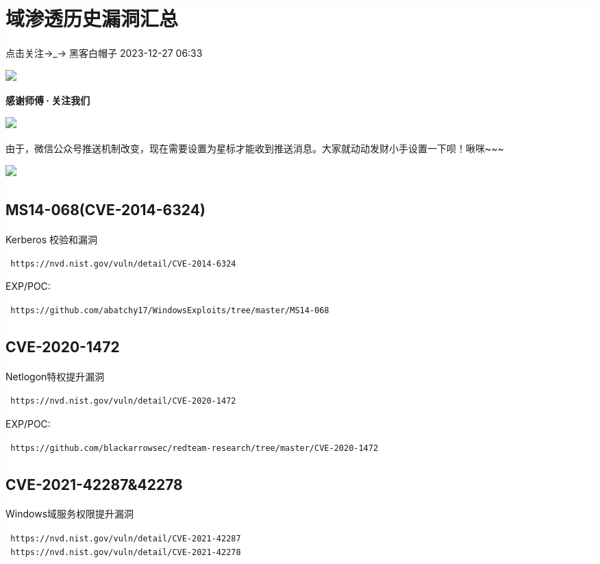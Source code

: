 #  域渗透历史漏洞汇总   
点击关注→_→  黑客白帽子   2023-12-27 06:33  
  
![](https://mmbiz.qpic.cn/mmbiz_png/PJG3jJlPv0w6V8YUTyNSuV2udfyY3rWyR6V1UeHWuiab6T80I5ldZicZswCnrbicD4ibpaDMqCZ6UvFmhWLyTzptSA/640?wx_fmt=png&random=0.6636094571400317&random=0.6219011309810436&random=0.21191420540585404 "")  
  
**感谢师傅 · 关注我们**  
  
![](https://mmbiz.qpic.cn/mmbiz_png/PJG3jJlPv0w6V8YUTyNSuV2udfyY3rWyR6V1UeHWuiab6T80I5ldZicZswCnrbicD4ibpaDMqCZ6UvFmhWLyTzptSA/640?wx_fmt=png&random=0.9829534454876507&random=0.2787622380037358&random=0.29583791053286834 "")  
  
  
由于，微信公众号推送机制改变，现在需要设置为星标才能收到推送消息。大家就动动发财小手设置一下呗！啾咪~~~  
  
![](https://mmbiz.qpic.cn/mmbiz_png/PJG3jJlPv0y50hQk1TiaBIAnSjzqkmZcPS4TWvohHfHPTVUBWM2mFxcqwhiaZKaQM6S7t11fuiajZ2zZqXD5hJJmA/640?wx_fmt=png "")  
  
## MS14-068(CVE-2014-6324)  
  
Kerberos 校验和漏洞  
```
 https://nvd.nist.gov/vuln/detail/CVE-2014-6324
```  
```
```  
  
EXP/POC:  
```
 https://github.com/abatchy17/WindowsExploits/tree/master/MS14-068
```  
```
```  
## CVE-2020-1472  
  
Netlogon特权提升漏洞  
```
 https://nvd.nist.gov/vuln/detail/CVE-2020-1472
```  
```
```  
  
EXP/POC:  
```
 https://github.com/blackarrowsec/redteam-research/tree/master/CVE-2020-1472
```  
```
```  
## CVE-2021-42287&42278  
  
Windows域服务权限提升漏洞  
```
 https://nvd.nist.gov/vuln/detail/CVE-2021-42287
 https://nvd.nist.gov/vuln/detail/CVE-2021-42278
```  
```
```  
  
